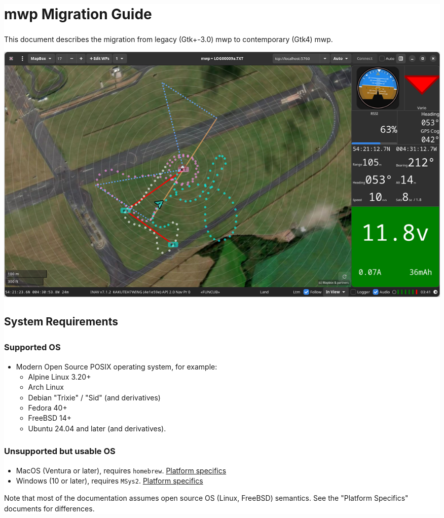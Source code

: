 # mwp Migration Guide

This document describes the migration from legacy (Gtk+-3.0) mwp to contemporary (Gtk4) mwp.

![mwp](images/mwp4.png)

## System Requirements

### Supported OS

* Modern Open Source POSIX operating system, for example:
    * Alpine Linux 3.20+
    * Arch Linux
    * Debian "Trixie" / "Sid" (and derivatives)
    * Fedora 40+
    * FreeBSD 14+
	* Ubuntu 24.04 and later (and derivatives).

### Unsupported but usable OS

* MacOS (Ventura or later), requires `homebrew`. [Platform specifics](mwp-macos.md)
* Windows (10 or later), requires `MSys2`. [Platform specifics](mwp-windows-msys.md)

Note that most of the documentation assumes open source OS (Linux, FreeBSD) semantics. See the "Platform Specifics" documents for differences.

